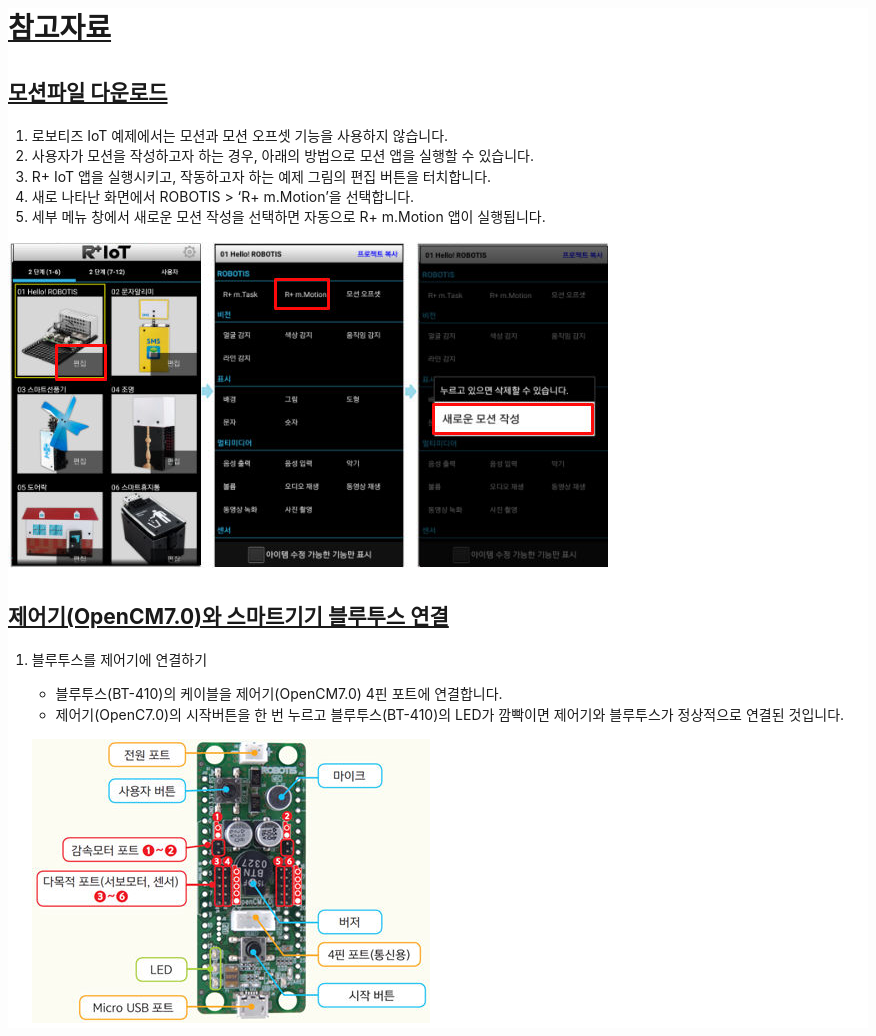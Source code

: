 

# [참고자료](#참고자료)

## [모션파일 다운로드](#모션파일-다운로드)

1. 로보티즈 IoT 예제에서는 모션과 모션 오프셋 기능을 사용하지 않습니다.
2. 사용자가 모션을 작성하고자 하는 경우, 아래의 방법으로 모션 앱을 실행할 수 있습니다.
3. R+ IoT 앱을 실행시키고, 작동하고자 하는 예제 그림의 편집 버튼을 터치합니다.
4. 새로 나타난 화면에서 ROBOTIS > ‘R+ m.Motion’을 선택합니다.
5. 세부 메뉴 창에서 새로운 모션 작성을 선택하면 자동으로 R+ m.Motion 앱이 실행됩니다.

  ![](/assets/images/sw/mobile/r+iot_7_kr.jpg)

## [제어기(OpenCM7.0)와 스마트기기 블루투스 연결](#제어기opencm70와-스마트기기-블루투스-연결)

1. 블루투스를 제어기에 연결하기  
    - 블루투스(BT-410)의 케이블을 제어기(OpenCM7.0) 4핀 포트에 연결합니다.
    - 제어기(OpenC7.0)의 시작버튼을 한 번 누르고 블루투스(BT-410)의 LED가 깜빡이면 제어기와 블루투스가 정상적으로 연결된 것입니다.

    ![](/assets/images/sw/mobile/r+iot_2_kr.jpg)

